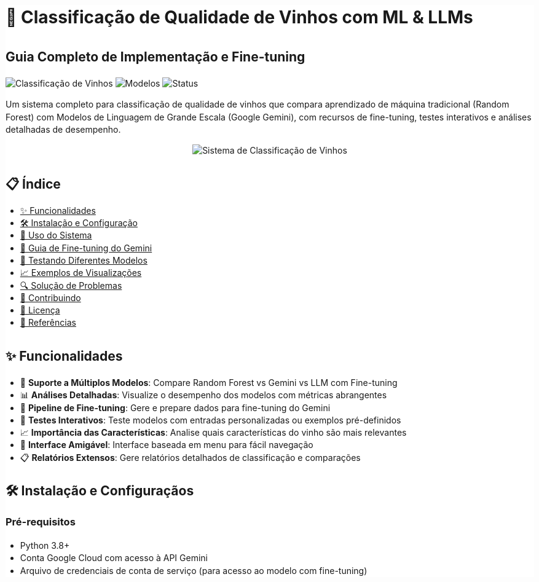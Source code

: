 # 🍷 Classificação de Qualidade de Vinhos com ML & LLMs
## Guia Completo de Implementação e Fine-tuning

![Classificação de Vinhos](https://img.shields.io/badge/Classifica%C3%A7%C3%A3o-Qualidade%20de%20Vinhos-purple)
![Modelos](https://img.shields.io/badge/Modelos-Random%20Forest%20|%20Gemini%20|%20LLM%20Fine--tuned-blue)
![Status](https://img.shields.io/badge/Status-Ativo-green)

Um sistema completo para classificação de qualidade de vinhos que compara aprendizado de máquina tradicional (Random Forest) com Modelos de Linguagem de Grande Escala (Google Gemini), com recursos de fine-tuning, testes interativos e análises detalhadas de desempenho.

<p align="center">
  <img src="https://gitlab.winehq.org/uploads/-/system/project/avatar/5/oic_winlogo_8_256x256x32.png" alt="Sistema de Classificação de Vinhos" width="260"/>
</p>

## 📋 Índice
- [✨ Funcionalidades](#-funcionalidades)
- [🛠️ Instalação e Configuração](#-instalacao-e-configuracao)
- [🚀 Uso do Sistema](#-uso-do-sistema)
- [🔄 Guia de Fine-tuning do Gemini](#-guia-de-fine-tuning-do-gemini)
- [🧪 Testando Diferentes Modelos](#-testando-diferentes-modelos)
- [📈 Exemplos de Visualizações](#-exemplos-de-visualizacoes)
- [🔍 Solução de Problemas](#-solucao-de-problemas)
- [🤝 Contribuindo](#-contribuindo)
- [📄 Licença](#-licenca)
- [🔗 Referências](#-referencias)

## ✨ Funcionalidades <a name="-funcionalidades"/>

- 🤖 **Suporte a Múltiplos Modelos**: Compare Random Forest vs Gemini vs LLM com Fine-tuning
- 📊 **Análises Detalhadas**: Visualize o desempenho dos modelos com métricas abrangentes
- 🔄 **Pipeline de Fine-tuning**: Gere e prepare dados para fine-tuning do Gemini
- 🧪 **Testes Interativos**: Teste modelos com entradas personalizadas ou exemplos pré-definidos
- 📈 **Importância das Características**: Analise quais características do vinho são mais relevantes
- 📱 **Interface Amigável**: Interface baseada em menu para fácil navegação
- 📋 **Relatórios Extensos**: Gere relatórios detalhados de classificação e comparações

## 🛠️ Instalação e Configuraçãos <a name="-instalacao-e-configuracao"/>

### Pré-requisitos

- Python 3.8+
- Conta Google Cloud com acesso à API Gemini
- Arquivo de credenciais de conta de serviço (para acesso ao modelo com fine-tuning)
